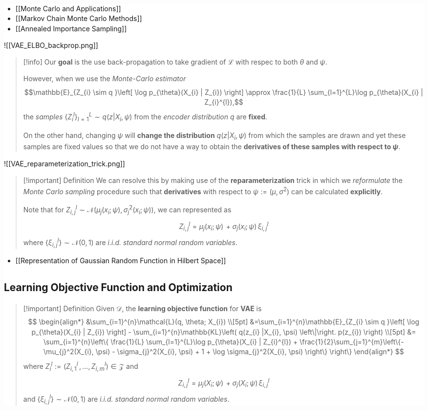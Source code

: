 >  

- [[Monte Carlo and Applications]]
- [[Markov Chain Monte Carlo Methods]]
- [[Annealed Importance Sampling]]

![[VAE_ELBO_backprop.png]]

>[!info]
>Our **goal** is the use back-propagation to take gradient of $\mathcal{L}$ with respec to both $\theta$ and $\psi.$
>
>However, when we use the *Monte-Carlo estimator*
>$$\mathbb{E}_{Z_{i} \sim q }\left[  \log p_{\theta}(X_{i} | Z_{i}) \right] \approx \frac{1}{L} \sum_{l=1}^{L}\log p_{\theta}(X_{i} | Z_{i}^{l}),$$ the *samples* $\{ Z_{i}^{l} \}_{l=1}^{L} \sim q(z|X_{i}, \psi)$  from the *encoder distribution* $q$ are **fixed**.
>
>On the other hand, changing $\psi$ will **change the distribution** $q(z|X_{i}, \psi)$ from which the samples are drawn and yet these samples are fixed values so that we do not have a way to obtain the **derivatives of these samples with respect to $\psi$**.

![[VAE_reparameterization_trick.png]]

>[!important] Definition
>We can resolve this by making use of the **reparameterization** trick in which we *reformulate* the *Monte Carlo sampling* procedure such that **derivatives** with respect to $\psi := (\mu, \sigma^2)$ can be calculated **explicitly**.
>
>Note that for $Z_{i,j}^{l} \sim \mathcal{N}(\mu_{j}(x_{i}; \psi), \sigma_{j}^2(x_{i}; \psi))$, we can represented as 
>$$
>Z_{i,j}^{l} = \mu_{j}(x_{i}; \psi)\, + \sigma_{j}(x_{i}; \psi)\,\xi_{i,j}^{l}
>$$
>where $\{ \xi_{i,j}^{l} \} \sim \mathcal{N}(0,1)$ are *i.i.d. standard normal random variables*.

- [[Representation of Gaussian Random Function in Hilbert Space]]



## Learning Objective Function and Optimization

>[!important] Definition
>Given $\mathcal{D}$, the **learning objective function** for **VAE** is  
>$$
>\begin{align*}
>&\sum_{i=1}^{n}\mathcal{L}(q, \theta; X_{i})  \\[5pt]
>&=\sum_{i=1}^{n}\mathbb{E}_{Z_{i} \sim q }\left[  \log p_{\theta}(X_{i} | Z_{i}) \right] - \sum_{i=1}^{n}\mathbb{KL}\left( q(z_{i} |X_{i}, \psi) \left\|\right. p(z_{i})  \right) \\[5pt]
>&= \sum_{i=1}^{n}\left\{ \frac{1}{L} \sum_{l=1}^{L}\log p_{\theta}(X_{i} | Z_{i}^{l}) + \frac{1}{2}\sum_{j=1}^{m}\left\{- \mu_{j}^2(X_{i}, \psi) - \sigma_{j}^2(X_{i}, \psi) + 1 + \log \sigma_{j}^2(X_{i}, \psi)  \right\}  \right\} 
\end{align*}
>$$
>where $Z_{i}^{l} := \left(Z_{i,1}^{l} \,{,}\ldots{,}\,Z_{i,m}^{l}\right) \in \mathcal{Z}$ and 
>$$
>Z_{i,j}^{l} = \mu_{j}(X_{i}; \psi)\, + \sigma_{j}(X_{i}; \psi)\,\xi_{i,j}^{l}
>$$
>and $\{ \xi_{i,j}^{l} \} \sim \mathcal{N}(0,1)$ are *i.i.d. standard normal random variables*.
